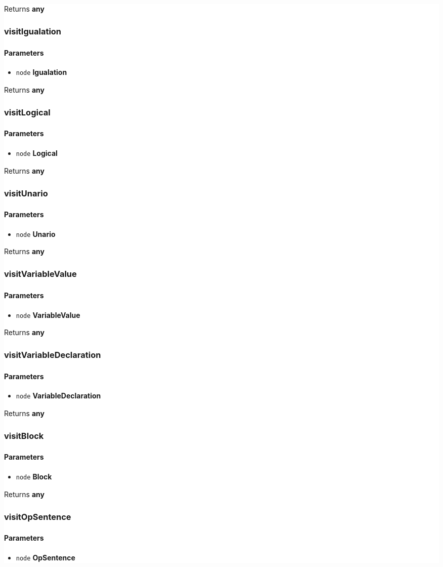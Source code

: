 Returns **any**&#x20;

### visitIgualation

#### Parameters

*   `node` **Igualation**&#x20;

Returns **any**&#x20;

### visitLogical

#### Parameters

*   `node` **Logical**&#x20;

Returns **any**&#x20;

### visitUnario

#### Parameters

*   `node` **Unario**&#x20;

Returns **any**&#x20;

### visitVariableValue

#### Parameters

*   `node` **VariableValue**&#x20;

Returns **any**&#x20;

### visitVariableDeclaration

#### Parameters

*   `node` **VariableDeclaration**&#x20;

Returns **any**&#x20;

### visitBlock

#### Parameters

*   `node` **Block**&#x20;

Returns **any**&#x20;

### visitOpSentence

#### Parameters

*   `node` **OpSentence**&#x20;
